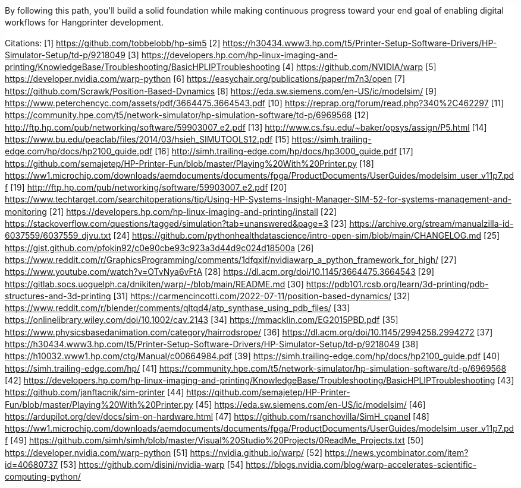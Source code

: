 By following this path, you'll build a solid foundation while making continuous progress toward your end goal of enabling digital workflows for Hangprinter development.

Citations:
[1] https://github.com/tobbelobb/hp-sim5
[2] https://h30434.www3.hp.com/t5/Printer-Setup-Software-Drivers/HP-Simulator-Setup/td-p/9218049
[3] https://developers.hp.com/hp-linux-imaging-and-printing/KnowledgeBase/Troubleshooting/BasicHPLIPTroubleshooting
[4] https://github.com/NVIDIA/warp
[5] https://developer.nvidia.com/warp-python
[6] https://easychair.org/publications/paper/m7n3/open
[7] https://github.com/Scrawk/Position-Based-Dynamics
[8] https://eda.sw.siemens.com/en-US/ic/modelsim/
[9] https://www.peterchencyc.com/assets/pdf/3664475.3664543.pdf
[10] https://reprap.org/forum/read.php?340%2C462297
[11] https://community.hpe.com/t5/network-simulator/hp-simulation-software/td-p/6969568
[12] http://ftp.hp.com/pub/networking/software/59903007_e2.pdf
[13] http://www.cs.fsu.edu/~baker/opsys/assign/P5.html
[14] https://www.bu.edu/peaclab/files/2014/03/hsieh_SIMUTOOLS12.pdf
[15] https://simh.trailing-edge.com/hp/docs/hp2100_guide.pdf
[16] http://simh.trailing-edge.com/hp/docs/hp3000_guide.pdf
[17] https://github.com/semajetep/HP-Printer-Fun/blob/master/Playing%20With%20Printer.py
[18] https://ww1.microchip.com/downloads/aemdocuments/documents/fpga/ProductDocuments/UserGuides/modelsim_user_v11p7.pdf
[19] http://ftp.hp.com/pub/networking/software/59903007_e2.pdf
[20] https://www.techtarget.com/searchitoperations/tip/Using-HP-Systems-Insight-Manager-SIM-52-for-systems-management-and-monitoring
[21] https://developers.hp.com/hp-linux-imaging-and-printing/install
[22] https://stackoverflow.com/questions/tagged/simulation?tab=unanswered&page=3
[23] https://archive.org/stream/manualzilla-id-6037559/6037559_djvu.txt
[24] https://github.com/pythonhealthdatascience/intro-open-sim/blob/main/CHANGELOG.md
[25] https://gist.github.com/pfokin92/c0e90cbe93c923a3d44d9c024d18500a
[26] https://www.reddit.com/r/GraphicsProgramming/comments/1dfqxif/nvidiawarp_a_python_framework_for_high/
[27] https://www.youtube.com/watch?v=OTvNya6vFtA
[28] https://dl.acm.org/doi/10.1145/3664475.3664543
[29] https://gitlab.socs.uoguelph.ca/dnikiten/warp/-/blob/main/README.md
[30] https://pdb101.rcsb.org/learn/3d-printing/pdb-structures-and-3d-printing
[31] https://carmencincotti.com/2022-07-11/position-based-dynamics/
[32] https://www.reddit.com/r/blender/comments/qltqd4/atp_synthase_using_pdb_files/
[33] https://onlinelibrary.wiley.com/doi/10.1002/cav.2143
[34] https://mmacklin.com/EG2015PBD.pdf
[35] https://www.physicsbasedanimation.com/category/hairrodsrope/
[36] https://dl.acm.org/doi/10.1145/2994258.2994272
[37] https://h30434.www3.hp.com/t5/Printer-Setup-Software-Drivers/HP-Simulator-Setup/td-p/9218049
[38] https://h10032.www1.hp.com/ctg/Manual/c00664984.pdf
[39] https://simh.trailing-edge.com/hp/docs/hp2100_guide.pdf
[40] https://simh.trailing-edge.com/hp/
[41] https://community.hpe.com/t5/network-simulator/hp-simulation-software/td-p/6969568
[42] https://developers.hp.com/hp-linux-imaging-and-printing/KnowledgeBase/Troubleshooting/BasicHPLIPTroubleshooting
[43] https://github.com/janftacnik/sim-printer
[44] https://github.com/semajetep/HP-Printer-Fun/blob/master/Playing%20With%20Printer.py
[45] https://eda.sw.siemens.com/en-US/ic/modelsim/
[46] https://ardupilot.org/dev/docs/sim-on-hardware.html
[47] https://github.com/rsanchovilla/SimH_cpanel
[48] https://ww1.microchip.com/downloads/aemdocuments/documents/fpga/ProductDocuments/UserGuides/modelsim_user_v11p7.pdf
[49] https://github.com/simh/simh/blob/master/Visual%20Studio%20Projects/0ReadMe_Projects.txt
[50] https://developer.nvidia.com/warp-python
[51] https://nvidia.github.io/warp/
[52] https://news.ycombinator.com/item?id=40680737
[53] https://github.com/disini/nvidia-warp
[54] https://blogs.nvidia.com/blog/warp-accelerates-scientific-computing-python/